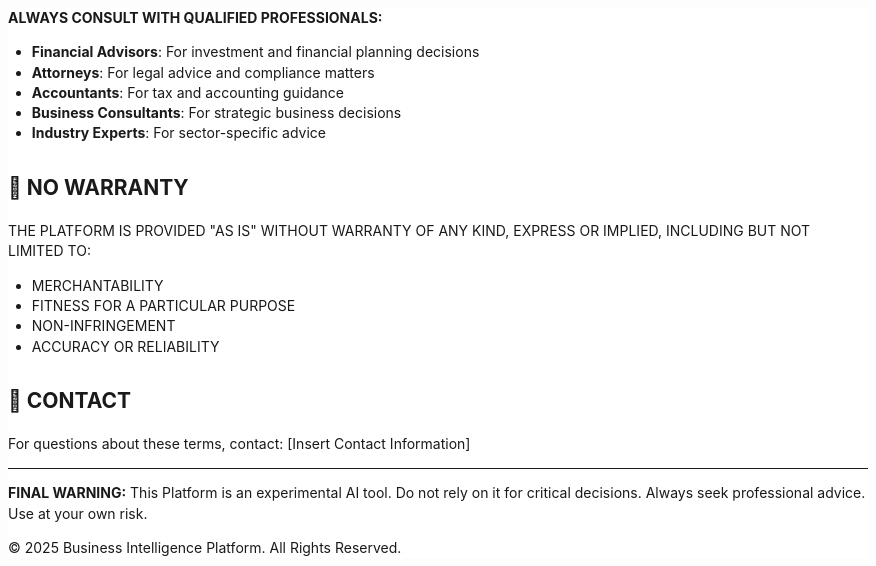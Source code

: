 **ALWAYS CONSULT WITH QUALIFIED PROFESSIONALS:**

- **Financial Advisors**: For investment and financial planning decisions
- **Attorneys**: For legal advice and compliance matters
- **Accountants**: For tax and accounting guidance
- **Business Consultants**: For strategic business decisions
- **Industry Experts**: For sector-specific advice

## 🚫 NO WARRANTY

THE PLATFORM IS PROVIDED "AS IS" WITHOUT WARRANTY OF ANY KIND, EXPRESS OR IMPLIED, INCLUDING BUT NOT LIMITED TO:
- MERCHANTABILITY
- FITNESS FOR A PARTICULAR PURPOSE
- NON-INFRINGEMENT
- ACCURACY OR RELIABILITY

## 📧 CONTACT

For questions about these terms, contact: [Insert Contact Information]

---

**FINAL WARNING:** This Platform is an experimental AI tool. Do not rely on it for critical decisions. Always seek professional advice. Use at your own risk.

© 2025 Business Intelligence Platform. All Rights Reserved.
